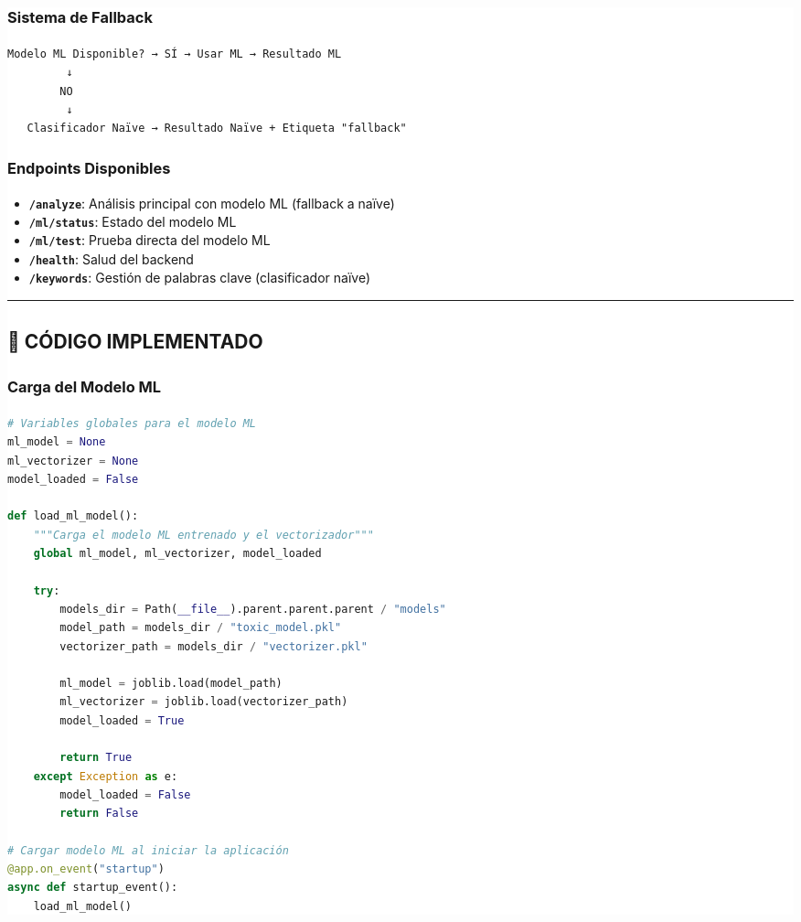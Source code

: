 ### **Sistema de Fallback**

```
Modelo ML Disponible? → SÍ → Usar ML → Resultado ML
         ↓
        NO
         ↓
   Clasificador Naïve → Resultado Naïve + Etiqueta "fallback"
```

### **Endpoints Disponibles**

- **`/analyze`**: Análisis principal con modelo ML (fallback a naïve)
- **`/ml/status`**: Estado del modelo ML
- **`/ml/test`**: Prueba directa del modelo ML
- **`/health`**: Salud del backend
- **`/keywords`**: Gestión de palabras clave (clasificador naïve)

---

## 🔧 **CÓDIGO IMPLEMENTADO**

### **Carga del Modelo ML**

```python
# Variables globales para el modelo ML
ml_model = None
ml_vectorizer = None
model_loaded = False

def load_ml_model():
    """Carga el modelo ML entrenado y el vectorizador"""
    global ml_model, ml_vectorizer, model_loaded

    try:
        models_dir = Path(__file__).parent.parent.parent / "models"
        model_path = models_dir / "toxic_model.pkl"
        vectorizer_path = models_dir / "vectorizer.pkl"

        ml_model = joblib.load(model_path)
        ml_vectorizer = joblib.load(vectorizer_path)
        model_loaded = True

        return True
    except Exception as e:
        model_loaded = False
        return False

# Cargar modelo ML al iniciar la aplicación
@app.on_event("startup")
async def startup_event():
    load_ml_model()
```
